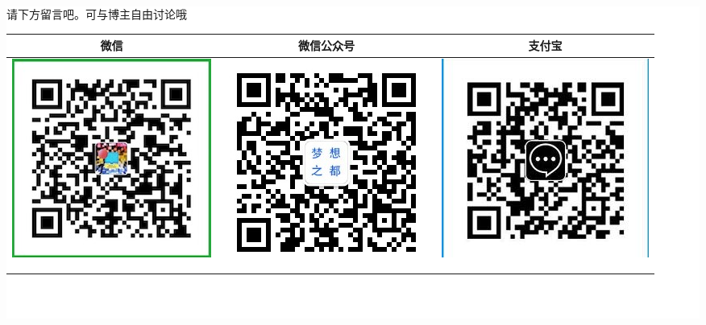 请下方留言吧。可与博主自由讨论哦

|微信 | 微信公众号|支付宝|
|:-------:|:-------:|:------:|
| ![微信](https://raw.githubusercontent.com/HealerJean/HealerJean.github.io/master/assets/img/tctip/weixin.jpg)|![微信公众号](https://raw.githubusercontent.com/HealerJean/HealerJean.github.io/master/assets/img/my/qrcode_for_gh_a23c07a2da9e_258.jpg)|![支付宝](https://raw.githubusercontent.com/HealerJean/HealerJean.github.io/master/assets/img/tctip/alpay.jpg) |





<link rel="stylesheet" href="https://unpkg.com/gitalk/dist/gitalk.css">
<script src="https://unpkg.com/gitalk@latest/dist/gitalk.min.js"></script> 
<div id="gitalk-container"></div>    
 <script type="text/javascript">
    var gitalk = new Gitalk({
		clientID: `1d164cd85549874d0e3a`,
		clientSecret: `527c3d223d1e6608953e835b547061037d140355`,
		repo: `HealerJean.github.io`,
		owner: 'HealerJean',
		admin: ['HealerJean'],
		id: 'QgipZPDtUL7aBGbS',
    });
    gitalk.render('gitalk-container');
</script> 



